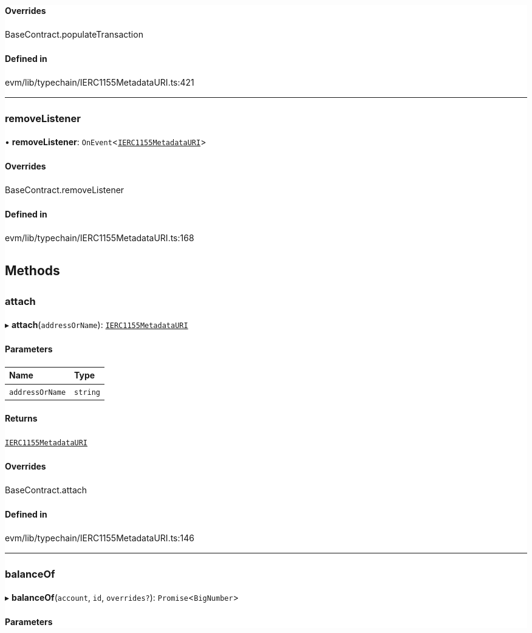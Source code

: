 #### Overrides

BaseContract.populateTransaction

#### Defined in

evm/lib/typechain/IERC1155MetadataURI.ts:421

___

### removeListener

• **removeListener**: `OnEvent`<[`IERC1155MetadataURI`](chainify_evm.Typechain.IERC1155MetadataURI.md)\>

#### Overrides

BaseContract.removeListener

#### Defined in

evm/lib/typechain/IERC1155MetadataURI.ts:168

## Methods

### attach

▸ **attach**(`addressOrName`): [`IERC1155MetadataURI`](chainify_evm.Typechain.IERC1155MetadataURI.md)

#### Parameters

| Name | Type |
| :------ | :------ |
| `addressOrName` | `string` |

#### Returns

[`IERC1155MetadataURI`](chainify_evm.Typechain.IERC1155MetadataURI.md)

#### Overrides

BaseContract.attach

#### Defined in

evm/lib/typechain/IERC1155MetadataURI.ts:146

___

### balanceOf

▸ **balanceOf**(`account`, `id`, `overrides?`): `Promise`<`BigNumber`\>

#### Parameters
